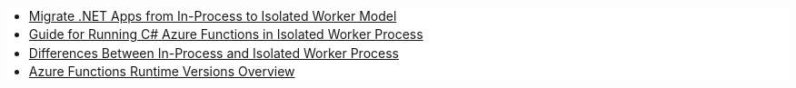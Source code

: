 - [Migrate .NET Apps from In-Process to Isolated Worker Model](https://learn.microsoft.com/en-us/azure/azure-functions/migrate-dotnet-to-isolated-model)
- [Guide for Running C# Azure Functions in Isolated Worker Process](https://learn.microsoft.com/en-us/azure/azure-functions/dotnet-isolated-process-guide)
- [Differences Between In-Process and Isolated Worker Process](https://learn.microsoft.com/en-us/azure/azure-functions/dotnet-isolated-in-process-differences)
- [Azure Functions Runtime Versions Overview](https://learn.microsoft.com/en-us/azure/azure-functions/functions-versions)
